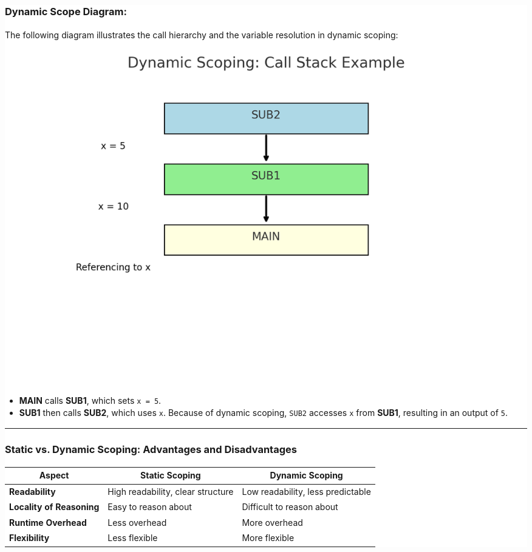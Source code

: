 ### Dynamic Scope Diagram:

The following diagram illustrates the call hierarchy and the variable resolution in dynamic scoping:

![Dynamic Scoping Diagram](./2.png)

- **MAIN** calls **SUB1**, which sets `x = 5`.
- **SUB1** then calls **SUB2**, which uses `x`. Because of dynamic scoping, `SUB2` accesses `x` from **SUB1**, resulting in an output of `5`.

---

### Static vs. Dynamic Scoping: Advantages and Disadvantages

| Aspect                    | Static Scoping                    | Dynamic Scoping                   |
| ------------------------- | --------------------------------- | --------------------------------- |
| **Readability**           | High readability, clear structure | Low readability, less predictable |
| **Locality of Reasoning** | Easy to reason about              | Difficult to reason about         |
| **Runtime Overhead**      | Less overhead                     | More overhead                     |
| **Flexibility**           | Less flexible                     | More flexible                     |
